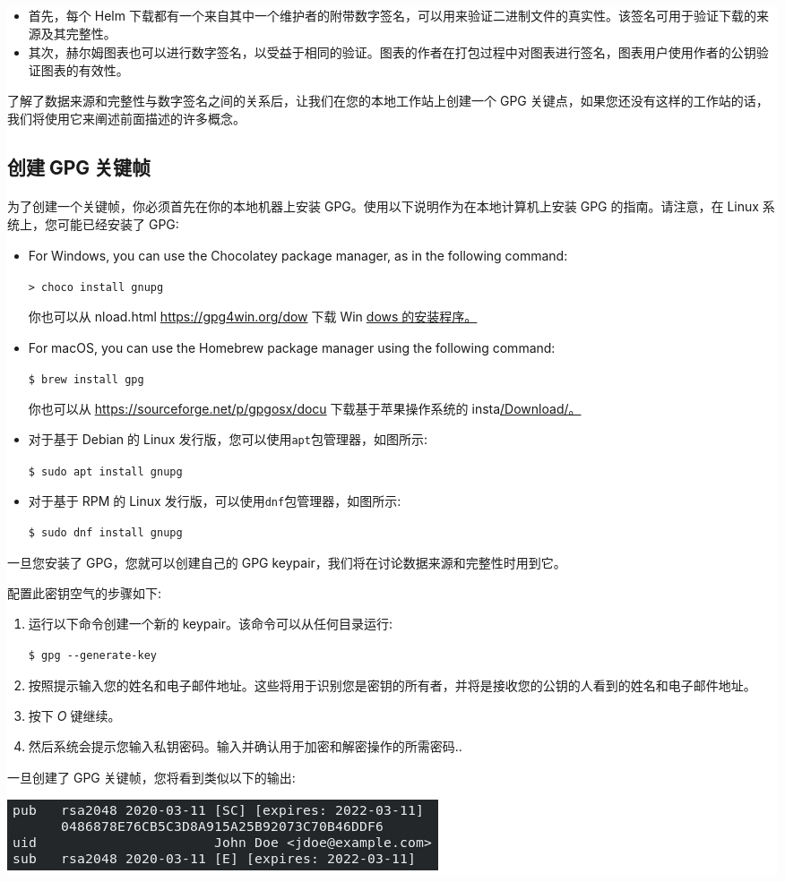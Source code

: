 *   首先，每个 Helm 下载都有一个来自其中一个维护者的附带数字签名，可以用来验证二进制文件的真实性。该签名可用于验证下载的来源及其完整性。
*   其次，赫尔姆图表也可以进行数字签名，以受益于相同的验证。图表的作者在打包过程中对图表进行签名，图表用户使用作者的公钥验证图表的有效性。

了解了数据来源和完整性与数字签名之间的关系后，让我们在您的本地工作站上创建一个 GPG 关键点，如果您还没有这样的工作站的话，我们将使用它来阐述前面描述的许多概念。

## 创建 GPG 关键帧

为了创建一个关键帧，你必须首先在你的本地机器上安装 GPG。使用以下说明作为在本地计算机上安装 GPG 的指南。请注意，在 Linux 系统上，您可能已经安装了 GPG:

*   For Windows, you can use the Chocolatey package manager, as in the following command:

    ```
    > choco install gnupg
    ```

    你也可以从 nload.html https://gpg4win.org/dow 下载 Win [dows 的安装程序。](https://gpg4win.org/download.html)

*   For macOS, you can use the Homebrew package manager using the following command:

    ```
    $ brew install gpg
    ```

    你也可以从 https://sourceforge.net/p/gpgosx/docu 下载基于苹果操作系统的 insta[/Download/。](https://sourceforge.net/p/gpgosx/docu/Download/)

*   对于基于 Debian 的 Linux 发行版，您可以使用`apt`包管理器，如图所示:

    ```
    $ sudo apt install gnupg
    ```

*   对于基于 RPM 的 Linux 发行版，可以使用`dnf`包管理器，如图所示:

    ```
    $ sudo dnf install gnupg
    ```

一旦您安装了 GPG，您就可以创建自己的 GPG keypair，我们将在讨论数据来源和完整性时用到它。

配置此密钥空气的步骤如下:

1.  运行以下命令创建一个新的 keypair。该命令可以从任何目录运行:

    ```
    $ gpg --generate-key
    ```

2.  按照提示输入您的姓名和电子邮件地址。这些将用于识别您是密钥的所有者，并将是接收您的公钥的人看到的姓名和电子邮件地址。
3.  按下 *O* 键继续。
4.  然后系统会提示您输入私钥密码。输入并确认用于加密和解密操作的所需密码..

一旦创建了 GPG 关键帧，您将看到类似以下的输出:

![Figure 9.1: The output after the successful creation of the GPG keypair ](img/Figure_9.1.jpg)
